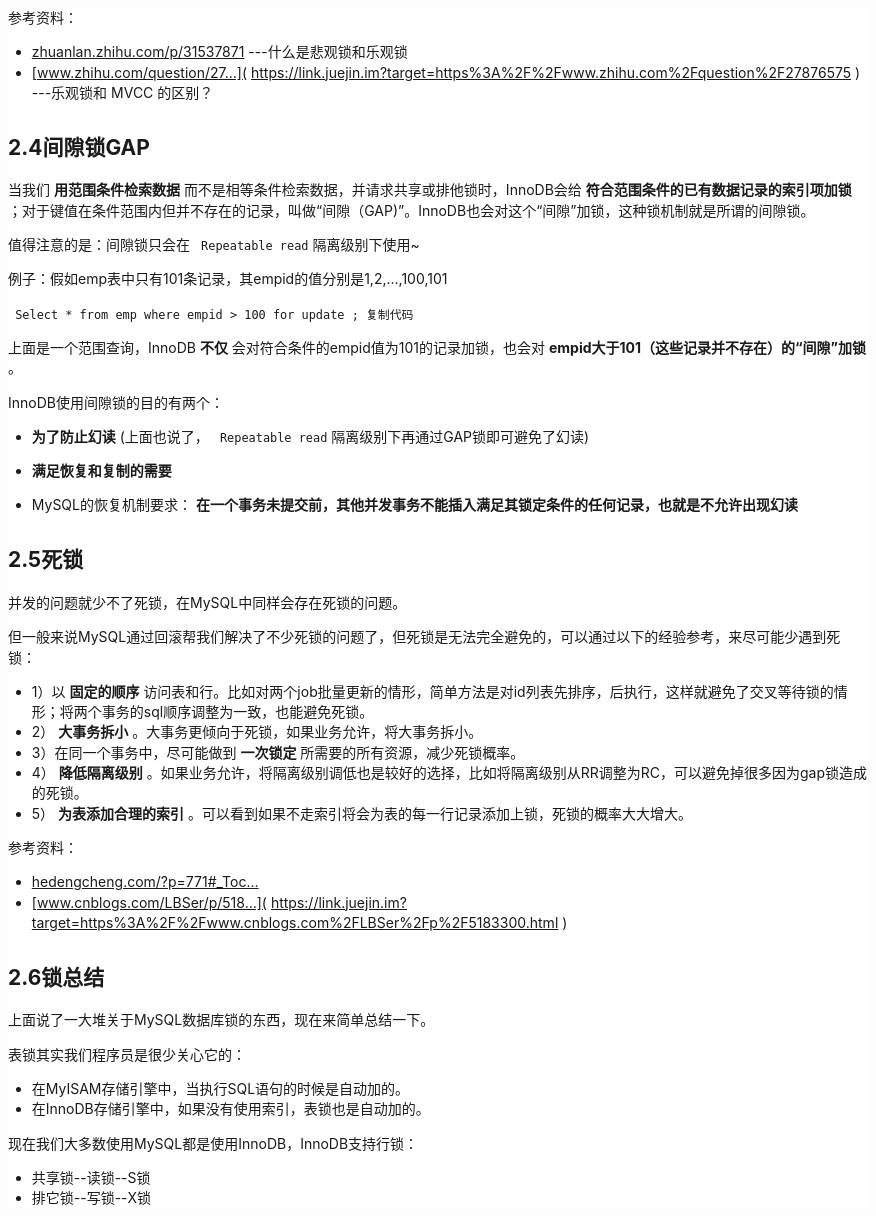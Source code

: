 参考资料：

* [zhuanlan.zhihu.com/p/31537871]( https://link.juejin.im?target=https%3A%2F%2Fzhuanlan.zhihu.com%2Fp%2F31537871 ) ---什么是悲观锁和乐观锁
* [www.zhihu.com/question/27…]( https://link.juejin.im?target=https%3A%2F%2Fwww.zhihu.com%2Fquestion%2F27876575 ) ---乐观锁和 MVCC 的区别？

## 2.4间隙锁GAP ##

当我们 **用范围条件检索数据** 而不是相等条件检索数据，并请求共享或排他锁时，InnoDB会给 **符合范围条件的已有数据记录的索引项加锁** ；对于键值在条件范围内但并不存在的记录，叫做“间隙（GAP)”。InnoDB也会对这个“间隙”加锁，这种锁机制就是所谓的间隙锁。

值得注意的是：间隙锁只会在 ` Repeatable read` 隔离级别下使用~

例子：假如emp表中只有101条记录，其empid的值分别是1,2,...,100,101

` Select * from emp where empid > 100 for update ; 复制代码`

上面是一个范围查询，InnoDB **不仅** 会对符合条件的empid值为101的记录加锁，也会对 **empid大于101（这些记录并不存在）的“间隙”加锁** 。

InnoDB使用间隙锁的目的有两个：

* **为了防止幻读** (上面也说了， ` Repeatable read` 隔离级别下再通过GAP锁即可避免了幻读)
* **满足恢复和复制的需要**

* MySQL的恢复机制要求： **在一个事务未提交前，其他并发事务不能插入满足其锁定条件的任何记录，也就是不允许出现幻读**

## 2.5死锁 ##

并发的问题就少不了死锁，在MySQL中同样会存在死锁的问题。

但一般来说MySQL通过回滚帮我们解决了不少死锁的问题了，但死锁是无法完全避免的，可以通过以下的经验参考，来尽可能少遇到死锁：

* 1）以 **固定的顺序** 访问表和行。比如对两个job批量更新的情形，简单方法是对id列表先排序，后执行，这样就避免了交叉等待锁的情形；将两个事务的sql顺序调整为一致，也能避免死锁。
* 2） **大事务拆小** 。大事务更倾向于死锁，如果业务允许，将大事务拆小。
* 3）在同一个事务中，尽可能做到 **一次锁定** 所需要的所有资源，减少死锁概率。
* 4） **降低隔离级别** 。如果业务允许，将隔离级别调低也是较好的选择，比如将隔离级别从RR调整为RC，可以避免掉很多因为gap锁造成的死锁。
* 5） **为表添加合理的索引** 。可以看到如果不走索引将会为表的每一行记录添加上锁，死锁的概率大大增大。

参考资料：

* [hedengcheng.com/?p=771#_Toc…]( https://link.juejin.im?target=http%3A%2F%2Fhedengcheng.com%2F%3Fp%3D771%23_Toc374698322 )
* [www.cnblogs.com/LBSer/p/518…]( https://link.juejin.im?target=https%3A%2F%2Fwww.cnblogs.com%2FLBSer%2Fp%2F5183300.html )

## 2.6锁总结 ##

上面说了一大堆关于MySQL数据库锁的东西，现在来简单总结一下。

表锁其实我们程序员是很少关心它的：

* 在MyISAM存储引擎中，当执行SQL语句的时候是自动加的。
* 在InnoDB存储引擎中，如果没有使用索引，表锁也是自动加的。

现在我们大多数使用MySQL都是使用InnoDB，InnoDB支持行锁：

* 共享锁--读锁--S锁
* 排它锁--写锁--X锁
